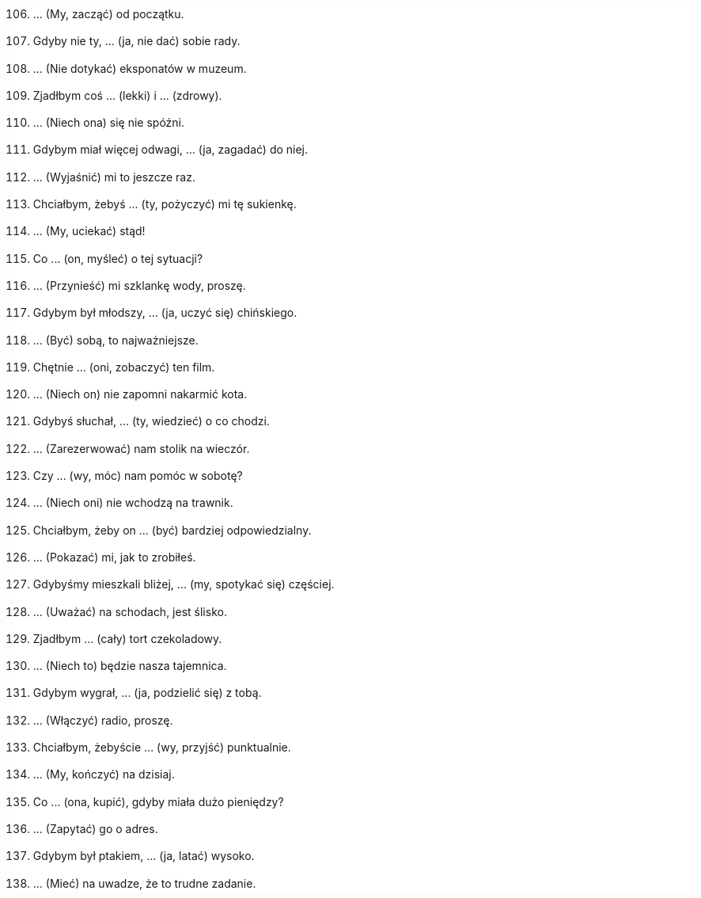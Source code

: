 106. ... (My, zacząć) od początku.
    
107. Gdyby nie ty, ... (ja, nie dać) sobie rady.
    
108. ... (Nie dotykać) eksponatów w muzeum.
    
109. Zjadłbym coś ... (lekki) i ... (zdrowy).
    
110. ... (Niech ona) się nie spóźni.
    
111. Gdybym miał więcej odwagi, ... (ja, zagadać) do niej.
    
112. ... (Wyjaśnić) mi to jeszcze raz.
    
113. Chciałbym, żebyś ... (ty, pożyczyć) mi tę sukienkę.
    
114. ... (My, uciekać) stąd!
    
115. Co ... (on, myśleć) o tej sytuacji?
    
116. ... (Przynieść) mi szklankę wody, proszę.
    
117. Gdybym był młodszy, ... (ja, uczyć się) chińskiego.
    
118. ... (Być) sobą, to najważniejsze.
    
119. Chętnie ... (oni, zobaczyć) ten film.
    
120. ... (Niech on) nie zapomni nakarmić kota.
    
121. Gdybyś słuchał, ... (ty, wiedzieć) o co chodzi.
    
122. ... (Zarezerwować) nam stolik na wieczór.
    
123. Czy ... (wy, móc) nam pomóc w sobotę?
    
124. ... (Niech oni) nie wchodzą na trawnik.
    
125. Chciałbym, żeby on ... (być) bardziej odpowiedzialny.
    
126. ... (Pokazać) mi, jak to zrobiłeś.
    
127. Gdybyśmy mieszkali bliżej, ... (my, spotykać się) częściej.
    
128. ... (Uważać) na schodach, jest ślisko.
    
129. Zjadłbym ... (cały) tort czekoladowy.
    
130. ... (Niech to) będzie nasza tajemnica.
    
131. Gdybym wygrał, ... (ja, podzielić się) z tobą.
    
132. ... (Włączyć) radio, proszę.
    
133. Chciałbym, żebyście ... (wy, przyjść) punktualnie.
    
134. ... (My, kończyć) na dzisiaj.
    
135. Co ... (ona, kupić), gdyby miała dużo pieniędzy?
    
136. ... (Zapytać) go o adres.
    
137. Gdybym był ptakiem, ... (ja, latać) wysoko.
    
138. ... (Mieć) na uwadze, że to trudne zadanie.
    